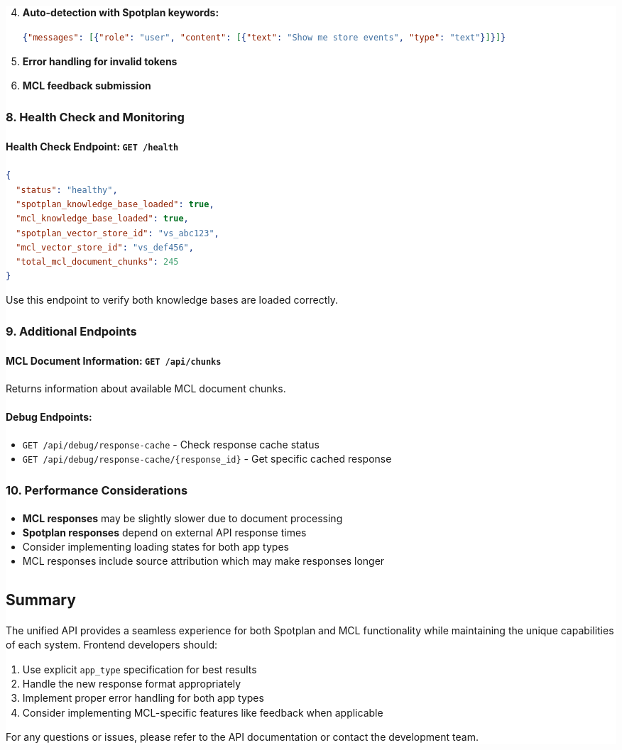 4. **Auto-detection with Spotplan keywords:**
   ```json
   {"messages": [{"role": "user", "content": [{"text": "Show me store events", "type": "text"}]}]}
   ```

5. **Error handling for invalid tokens**

6. **MCL feedback submission**

### 8. Health Check and Monitoring

#### Health Check Endpoint: `GET /health`
```json
{
  "status": "healthy",
  "spotplan_knowledge_base_loaded": true,
  "mcl_knowledge_base_loaded": true,
  "spotplan_vector_store_id": "vs_abc123",
  "mcl_vector_store_id": "vs_def456",
  "total_mcl_document_chunks": 245
}
```

Use this endpoint to verify both knowledge bases are loaded correctly.

### 9. Additional Endpoints

#### MCL Document Information: `GET /api/chunks`
Returns information about available MCL document chunks.

#### Debug Endpoints:
- `GET /api/debug/response-cache` - Check response cache status
- `GET /api/debug/response-cache/{response_id}` - Get specific cached response

### 10. Performance Considerations

- **MCL responses** may be slightly slower due to document processing
- **Spotplan responses** depend on external API response times
- Consider implementing loading states for both app types
- MCL responses include source attribution which may make responses longer

## Summary

The unified API provides a seamless experience for both Spotplan and MCL functionality while maintaining the unique capabilities of each system. Frontend developers should:

1. Use explicit `app_type` specification for best results
2. Handle the new response format appropriately
3. Implement proper error handling for both app types
4. Consider implementing MCL-specific features like feedback when applicable

For any questions or issues, please refer to the API documentation or contact the development team.